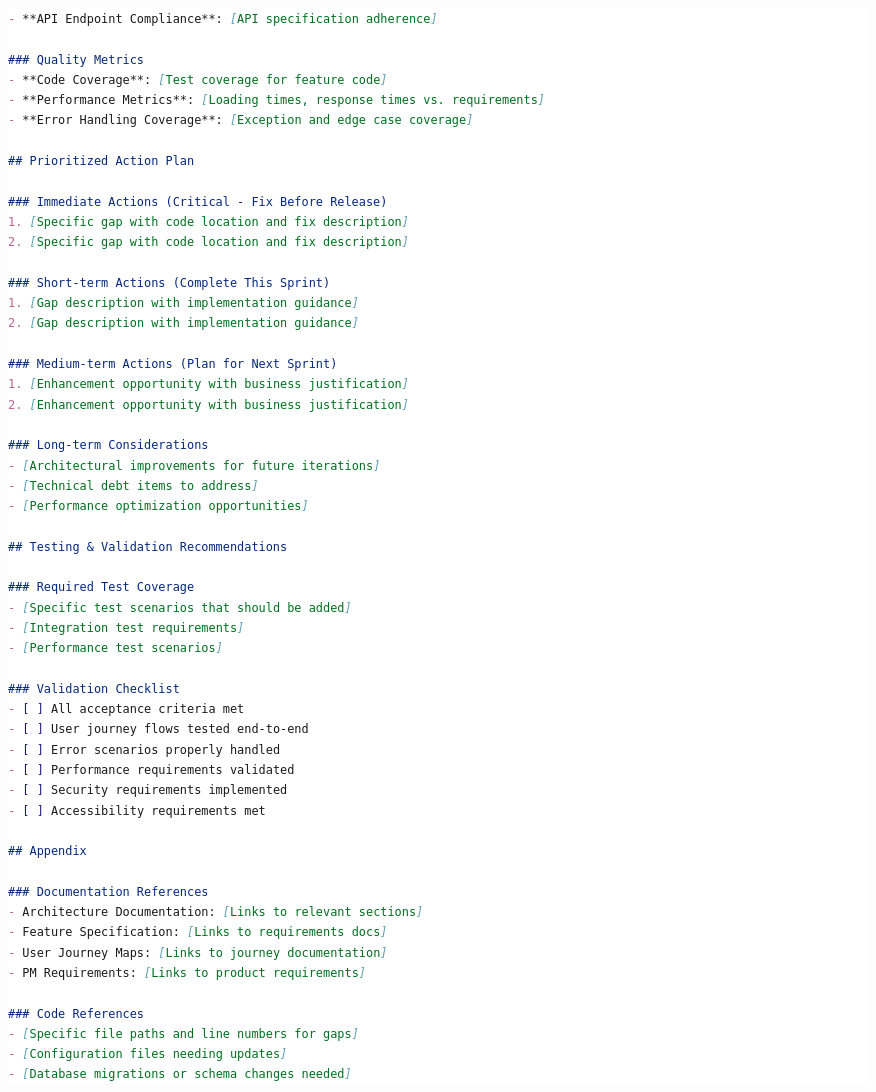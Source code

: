 ```markdown
- **API Endpoint Compliance**: [API specification adherence]

### Quality Metrics
- **Code Coverage**: [Test coverage for feature code]
- **Performance Metrics**: [Loading times, response times vs. requirements]
- **Error Handling Coverage**: [Exception and edge case coverage]

## Prioritized Action Plan

### Immediate Actions (Critical - Fix Before Release)
1. [Specific gap with code location and fix description]
2. [Specific gap with code location and fix description]

### Short-term Actions (Complete This Sprint)
1. [Gap description with implementation guidance]
2. [Gap description with implementation guidance]

### Medium-term Actions (Plan for Next Sprint)
1. [Enhancement opportunity with business justification]
2. [Enhancement opportunity with business justification]

### Long-term Considerations
- [Architectural improvements for future iterations]
- [Technical debt items to address]
- [Performance optimization opportunities]

## Testing & Validation Recommendations

### Required Test Coverage
- [Specific test scenarios that should be added]
- [Integration test requirements]
- [Performance test scenarios]

### Validation Checklist
- [ ] All acceptance criteria met
- [ ] User journey flows tested end-to-end
- [ ] Error scenarios properly handled
- [ ] Performance requirements validated
- [ ] Security requirements implemented
- [ ] Accessibility requirements met

## Appendix

### Documentation References
- Architecture Documentation: [Links to relevant sections]
- Feature Specification: [Links to requirements docs]
- User Journey Maps: [Links to journey documentation]
- PM Requirements: [Links to product requirements]

### Code References
- [Specific file paths and line numbers for gaps]
- [Configuration files needing updates]
- [Database migrations or schema changes needed]
```
